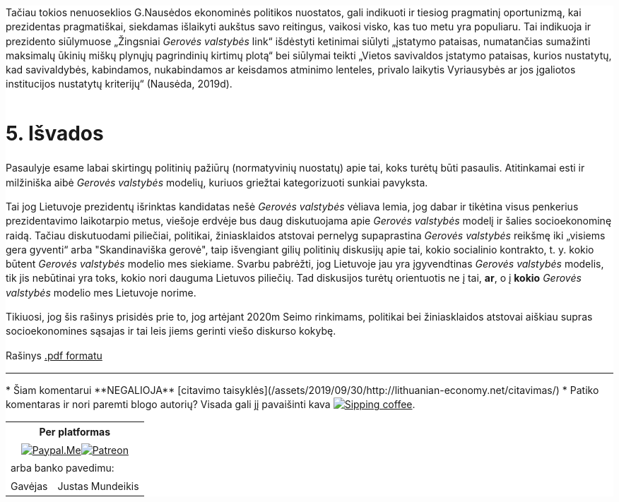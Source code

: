 Tačiau tokios nenuoseklios G.Nausėdos ekonominės politikos nuostatos, gali indikuoti ir tiesiog pragmatinį oportunizmą, kai prezidentas pragmatiškai, siekdamas išlaikyti aukštus savo reitingus, vaikosi visko, kas tuo metu yra populiaru. Tai indikuoja ir prezidento siūlymuose „Žingsniai *Gerovės valstybės* link“ išdėstyti ketinimai siūlyti „įstatymo pataisas, numatančias sumažinti maksimalų ūkinių miškų plynųjų pagrindinių kirtimų plotą“ bei siūlymai teikti „Vietos savivaldos įstatymo pataisas, kurios nustatytų, kad savivaldybės, kabindamos, nukabindamos ar keisdamos atminimo lenteles, privalo laikytis Vyriausybės ar jos įgaliotos institucijos nustatytų kriterijų“ (Nausėda, 2019d).

# 5. Išvados

Pasaulyje esame labai skirtingų politinių pažiūrų (normatyvinių nuostatų) apie tai, koks turėtų būti pasaulis. Atitinkamai esti ir milžiniška aibė *Gerovės valstybės* modelių, kuriuos griežtai kategorizuoti sunkiai pavyksta.

Tai jog Lietuvoje prezidentų išrinktas kandidatas nešė *Gerovės valstybės* vėliava lemia, jog dabar ir tikėtina visus penkerius prezidentavimo laikotarpio metus, viešoje erdvėje bus daug diskutuojama apie *Gerovės valstybės* modelį ir šalies socioekonominę raidą. Tačiau diskutuodami piliečiai, politikai, žiniasklaidos atstovai pernelyg supaprastina *Gerovės valstybės* reikšmę iki „visiems gera gyventi“ arba "Skandinaviška gerovė", taip išvengiant gilių politinių diskusijų apie tai, kokio socialinio kontrakto, t. y. kokio būtent *Gerovės valstybės* modelio mes siekiame.
Svarbu pabrėžti, jog Lietuvoje jau yra įgyvendtinas *Gerovės valstybės* modelis, tik jis nebūtinai yra toks, kokio nori dauguma Lietuvos piliečių. Tad diskusijos turėtų orientuotis ne į tai, **ar**, o į **kokio** *Gerovės valstybės* modelio mes Lietuvoje norime.

Tikiuosi, jog šis rašinys prisidės prie to, jog artėjant 2020m Seimo rinkimams, politikai bei žiniasklaidos atstovai aiškiau supras socioekonomines sąsajas ir tai leis jiems gerinti viešo diskurso kokybę.


Rašinys [.pdf formatu](/assets/2019/09/30//assets/2019/09/30assets/2019/09/30/GV.pdf)


<hr />
* Šiam komentarui **NEGALIOJA** [citavimo taisyklės](/assets/2019/09/30/http://lithuanian-economy.net/citavimas/)
* Patiko komentaras ir nori paremti blogo autorių? Visada gali jį pavaišinti kava <a href="http://www.sherv.net/"><img src="http://www.sherv.net/cm/emoticons/drink/sipping-coffee.gif" alt="Sipping coffee" width="58" height="31" /></a>.


<style type="text/css">
.tg  {border-collapse:collapse;border-spacing:0;}<br />.tg td{font-family:Arial, sans-serif;font-size:14px;padding:10px 5px;border-style:solid;border-width:1px;overflow:hidden;word-break:normal;border-color:black;}<br />.tg th{font-family:Arial, sans-serif;font-size:14px;font-weight:normal;padding:10px 5px;border-style:solid;border-width:1px;overflow:hidden;word-break:normal;border-color:black;}<br />.tg .tg-x70g{font-weight:bold;font-size:medium;font-family:Arial, Helvetica, sans-serif !important;;background-color:#343434;color:#ffffff;border-color:#000000;text-align:center;vertical-align:top}<br />.tg .tg-7rxk{font-size:medium;font-family:Arial, Helvetica, sans-serif !important;;border-color:#000000;text-align:center;vertical-align:top}<br />.tg .tg-80l2{font-size:14px;font-family:Arial, Helvetica, sans-serif !important;;border-color:#000000;text-align:left;vertical-align:top}<br /></style>
<table class="tg">
<tbody>
<tr>
<th class="tg-x70g" colspan="2">Per platformas</th>
</tr>
<tr>
<td class="tg-7rxk" style="text-align: center;" colspan="2"><a href="https://paypal.me/lithuanianeconomynet"><img style="width: 95px; height: 25px;" src="https://duckduckgo.com/i/ccfd0450.png" alt="Paypal.Me" /></a><a href="https://www.patreon.com/lithuanianeconomy"><img style="width: 120px; height: 35px;" src="https://assets.pcmag.com/media/images/421651-patreon.jpg" alt="Patreon" /></a></td>
</tr>
<tr>
<td class="tg-x70g" colspan="2">arba banko pavedimu:</td>
</tr>
<tr>
<td class="tg-80l2">Gavėjas</td>
<td class="tg-80l2">Justas Mundeikis</td>
</tr>
<tr>